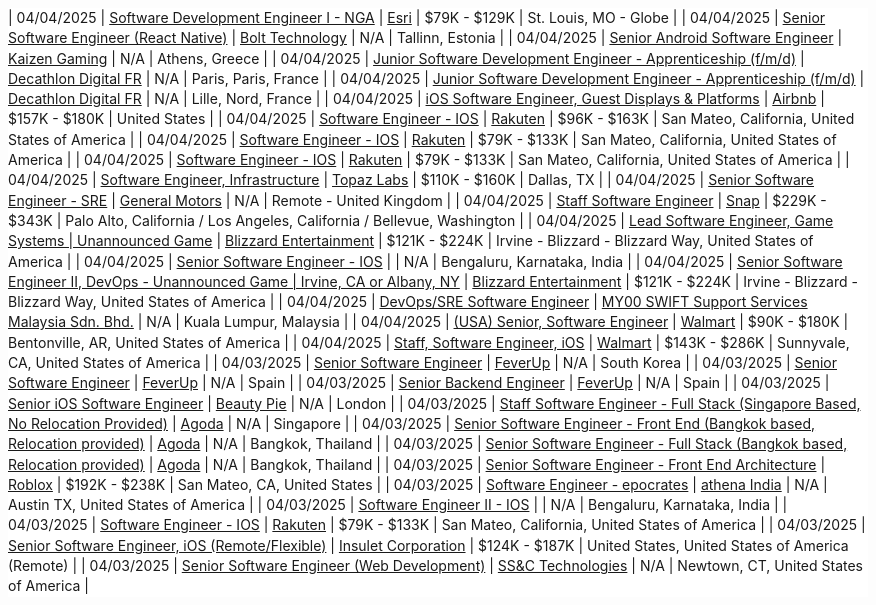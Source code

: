 | 04/04/2025 | [Software Development Engineer I - NGA](https://algojobs.io/jobs/3703174) | [Esri](https://algojobs.io/company/esri/) | $79K - $129K | St. Louis, MO - Globe |
| 04/04/2025 | [Senior Software Engineer (React Native)](https://algojobs.io/jobs/3686757) | [Bolt Technology](https://algojobs.io/company/boltv2/) | N/A | Tallinn, Estonia |
| 04/04/2025 | [Senior Android Software Engineer](https://algojobs.io/jobs/3686884) | [Kaizen Gaming](https://algojobs.io/company/kaizengaming/) | N/A | Athens, Greece |
| 04/04/2025 | [Junior Software Development Engineer - Apprenticeship (f/m/d)](https://algojobs.io/jobs/3685291) | [Decathlon Digital FR](https://algojobs.io/company/decathlontechnology/) | N/A | Paris, Paris, France |
| 04/04/2025 | [Junior Software Development Engineer - Apprenticeship (f/m/d)](https://algojobs.io/jobs/3685297) | [Decathlon Digital FR](https://algojobs.io/company/decathlontechnology/) | N/A | Lille, Nord, France |
| 04/04/2025 | [iOS Software Engineer, Guest Displays & Platforms](https://algojobs.io/jobs/3687211) | [Airbnb](https://algojobs.io/company/airbnb/) | $157K - $180K | United States |
| 04/04/2025 | [Software Engineer - IOS](https://algojobs.io/jobs/3706174) | [Rakuten](https://algojobs.io/company/rakuten/) | $96K - $163K | San Mateo, California, United States of America |
| 04/04/2025 | [Software Engineer - IOS](https://algojobs.io/jobs/3706176) | [Rakuten](https://algojobs.io/company/rakuten/) | $79K - $133K | San Mateo, California, United States of America |
| 04/04/2025 | [Software Engineer - IOS](https://algojobs.io/jobs/3706178) | [Rakuten](https://algojobs.io/company/rakuten/) | $79K - $133K | San Mateo, California, United States of America |
| 04/04/2025 | [Software Engineer, Infrastructure](https://algojobs.io/jobs/3699898) | [Topaz Labs](https://algojobs.io/company/topazlabs/) | $110K - $160K | Dallas, TX |
| 04/04/2025 | [Senior Software Engineer - SRE](https://algojobs.io/jobs/3704983) | [General Motors](https://algojobs.io/company/generalmotors/) | N/A | Remote - United Kingdom |
| 04/04/2025 | [Staff Software Engineer](https://algojobs.io/jobs/3705615) | [Snap](https://algojobs.io/company/snapchat/) | $229K - $343K | Palo Alto, California / Los Angeles, California / Bellevue, Washington |
| 04/04/2025 | [Lead Software Engineer, Game Systems \| Unannounced Game](https://algojobs.io/jobs/3706375) | [Blizzard Entertainment](https://algojobs.io/company/activision/) | $121K - $224K | Irvine - Blizzard - Blizzard Way, United States of America |
| 04/04/2025 | [Senior Software Engineer - IOS](https://algojobs.io/jobs/3691374) | [](https://algojobs.io/company/telstra/) | N/A | Bengaluru, Karnataka, India |
| 04/04/2025 | [Senior Software Engineer II, DevOps - Unannounced Game \| Irvine, CA or Albany, NY](https://algojobs.io/jobs/3691941) | [Blizzard Entertainment](https://algojobs.io/company/activision/) | $121K - $224K | Irvine - Blizzard - Blizzard Way, United States of America |
| 04/04/2025 | [DevOps/SRE Software Engineer](https://algojobs.io/jobs/3692618) | [MY00 SWIFT Support Services Malaysia Sdn. Bhd.](https://algojobs.io/company/swift/) | N/A | Kuala Lumpur, Malaysia |
| 04/04/2025 | [(USA) Senior, Software Engineer](https://algojobs.io/jobs/3705696) | [Walmart](https://algojobs.io/company/walmart/) | $90K - $180K | Bentonville, AR, United States of America |
| 04/04/2025 | [Staff, Software Engineer, iOS](https://algojobs.io/jobs/3705720) | [Walmart](https://algojobs.io/company/walmart/) | $143K - $286K | Sunnyvale, CA, United States of America |
| 04/03/2025 | [Senior Software Engineer](https://algojobs.io/jobs/3685743) | [FeverUp](https://algojobs.io/company/feverup/) | N/A | South Korea |
| 04/03/2025 | [Senior Software Engineer](https://algojobs.io/jobs/3685744) | [FeverUp](https://algojobs.io/company/feverup/) | N/A | Spain |
| 04/03/2025 | [Senior Backend Engineer](https://algojobs.io/jobs/3685745) | [FeverUp](https://algojobs.io/company/feverup/) | N/A | Spain |
| 04/03/2025 | [Senior iOS Software Engineer](https://algojobs.io/jobs/3684640) | [Beauty Pie](https://algojobs.io/company/beautypie/) | N/A | London |
| 04/03/2025 | [Staff Software Engineer - Full Stack (Singapore Based, No Relocation Provided)](https://algojobs.io/jobs/3672234) | [Agoda](https://algojobs.io/company/agoda/) | N/A | Singapore |
| 04/03/2025 | [Senior Software Engineer - Front End (Bangkok based, Relocation provided)](https://algojobs.io/jobs/3672228) | [Agoda](https://algojobs.io/company/agoda/) | N/A | Bangkok, Thailand |
| 04/03/2025 | [Senior Software Engineer - Full Stack (Bangkok based, Relocation provided)](https://algojobs.io/jobs/3672229) | [Agoda](https://algojobs.io/company/agoda/) | N/A | Bangkok, Thailand |
| 04/03/2025 | [Senior Software Engineer - Front End Architecture](https://algojobs.io/jobs/3672245) | [Roblox](https://algojobs.io/company/roblox/) | $192K - $238K | San Mateo, CA, United States |
| 04/03/2025 | [Software Engineer - epocrates](https://algojobs.io/jobs/3675291) | [athena India](https://algojobs.io/company/athenahealth/) | N/A | Austin TX, United States of America |
| 04/03/2025 | [Software Engineer II - IOS](https://algojobs.io/jobs/3675668) | [](https://algojobs.io/company/telstra/) | N/A | Bengaluru, Karnataka, India |
| 04/03/2025 | [Software Engineer - IOS](https://algojobs.io/jobs/3691763) | [Rakuten](https://algojobs.io/company/rakuten/) | $79K - $133K | San Mateo, California, United States of America |
| 04/03/2025 | [Senior Software Engineer, iOS (Remote/Flexible)](https://algojobs.io/jobs/3692047) | [Insulet Corporation](https://algojobs.io/company/insulet/) | $124K - $187K | United States, United States of America (Remote) |
| 04/03/2025 | [Senior Software Engineer (Web Development)](https://algojobs.io/jobs/3693145) | [SS&C Technologies](https://algojobs.io/company/ssctech/) | N/A | Newtown, CT, United States of America |